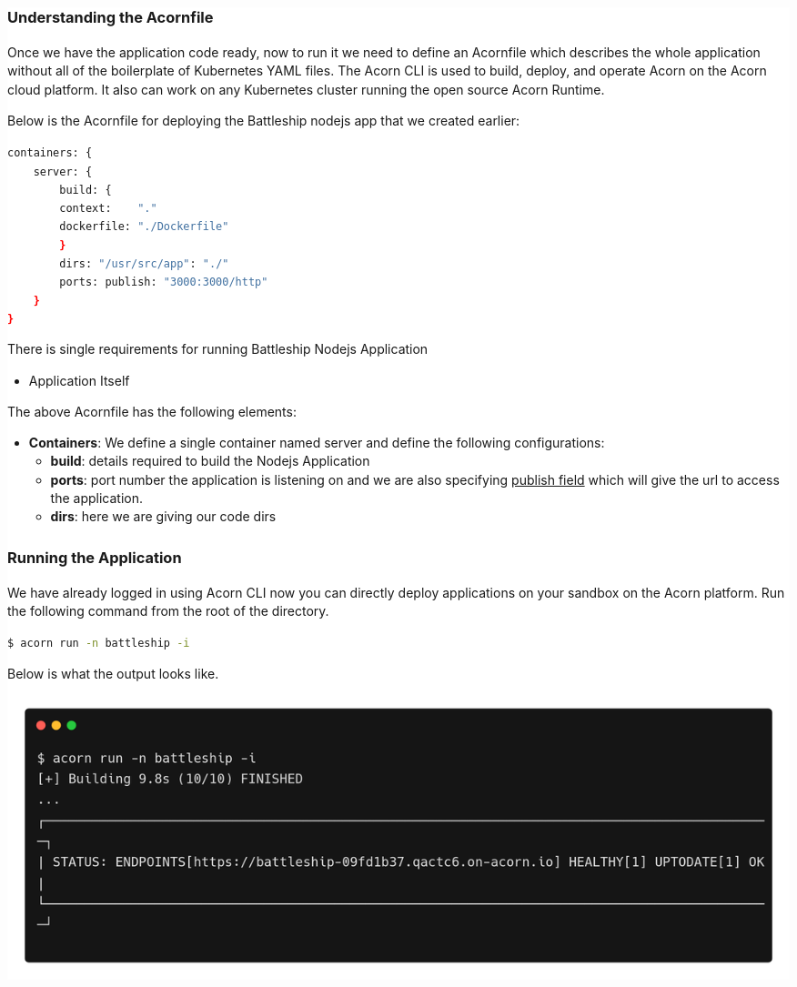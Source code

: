 ### Understanding the Acornfile

Once we have the application code ready, now to run it we need to define an Acornfile which describes the whole application without all of the boilerplate of Kubernetes YAML files. The Acorn CLI is used to build, deploy, and operate Acorn on the Acorn cloud platform. It also can work on any Kubernetes cluster running the open source Acorn Runtime.

Below is the Acornfile for deploying the Battleship nodejs app that we created earlier:

```sh
containers: {
    server: {
        build: {
        context:    "."
        dockerfile: "./Dockerfile"
        }
        dirs: "/usr/src/app": "./"
        ports: publish: "3000:3000/http"
    }
}
```

There is single requirements for running Battleship Nodejs Application

- Application Itself

The above Acornfile has the following elements:

- **Containers**: We define a single container named server and define the following configurations:
  - **build**: details required to build the Nodejs Application
  - **ports**: port number the application is listening on and we are also specifying [publish field](https://docs.acorn.io/reference/acornfile#ports) which will give the url to access the application.
  - **dirs**: here we are giving our code dirs

### Running the Application

We have already logged in using Acorn CLI now you can directly deploy applications on your sandbox on the Acorn platform. Run the following command from the root of the directory.

```sh
$ acorn run -n battleship -i
```

Below is what the output looks like.

![Nodejs local run](./assets/nodejs-local-run.png)
